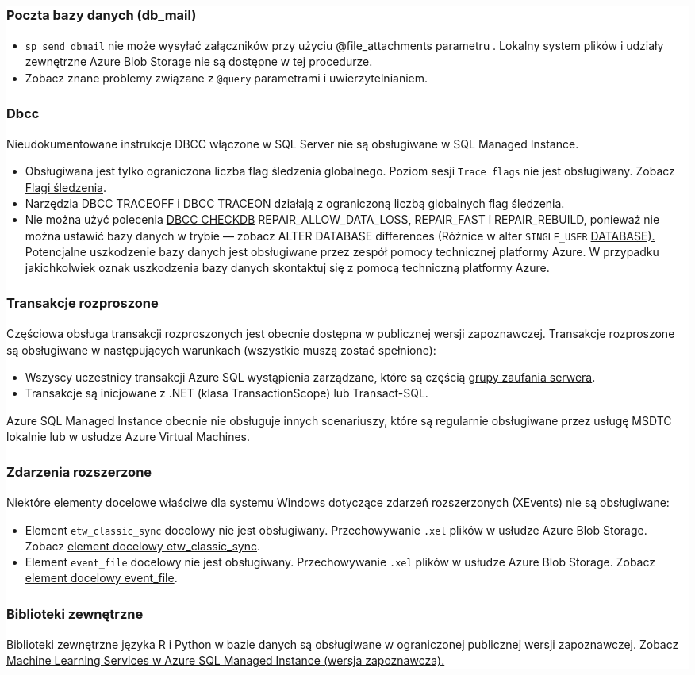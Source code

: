 ### <a name="database-mail-db_mail"></a>Poczta bazy danych (db_mail)
 - `sp_send_dbmail` nie może wysyłać załączników przy użyciu @file_attachments parametru . Lokalny system plików i udziały zewnętrzne Azure Blob Storage nie są dostępne w tej procedurze.
 - Zobacz znane problemy związane z `@query` parametrami i uwierzytelnianiem.
 
### <a name="dbcc"></a>Dbcc

Nieudokumentowane instrukcje DBCC włączone w SQL Server nie są obsługiwane w SQL Managed Instance.

- Obsługiwana jest tylko ograniczona liczba flag śledzenia globalnego. Poziom sesji `Trace flags` nie jest obsługiwany. Zobacz [Flagi śledzenia](/sql/t-sql/database-console-commands/dbcc-traceon-trace-flags-transact-sql).
- [Narzędzia DBCC TRACEOFF](/sql/t-sql/database-console-commands/dbcc-traceoff-transact-sql) i [DBCC TRACEON](/sql/t-sql/database-console-commands/dbcc-traceon-transact-sql) działają z ograniczoną liczbą globalnych flag śledzenia.
- Nie można użyć polecenia [DBCC CHECKDB](/sql/t-sql/database-console-commands/dbcc-checkdb-transact-sql) REPAIR_ALLOW_DATA_LOSS, REPAIR_FAST i REPAIR_REBUILD, ponieważ nie można ustawić bazy danych w trybie — zobacz ALTER DATABASE differences (Różnice w alter `SINGLE_USER` [DATABASE).](#alter-database-statement) Potencjalne uszkodzenie bazy danych jest obsługiwane przez zespół pomocy technicznej platformy Azure. W przypadku jakichkolwiek oznak uszkodzenia bazy danych skontaktuj się z pomocą techniczną platformy Azure.

### <a name="distributed-transactions"></a>Transakcje rozproszone

Częściowa obsługa [transakcji rozproszonych jest](../database/elastic-transactions-overview.md) obecnie dostępna w publicznej wersji zapoznawczej. Transakcje rozproszone są obsługiwane w następujących warunkach (wszystkie muszą zostać spełnione):
* Wszyscy uczestnicy transakcji Azure SQL wystąpienia zarządzane, które są częścią [grupy zaufania serwera](./server-trust-group-overview.md).
* Transakcje są inicjowane z .NET (klasa TransactionScope) lub Transact-SQL.

Azure SQL Managed Instance obecnie nie obsługuje innych scenariuszy, które są regularnie obsługiwane przez usługę MSDTC lokalnie lub w usłudze Azure Virtual Machines.

### <a name="extended-events"></a>Zdarzenia rozszerzone

Niektóre elementy docelowe właściwe dla systemu Windows dotyczące zdarzeń rozszerzonych (XEvents) nie są obsługiwane:

- Element `etw_classic_sync` docelowy nie jest obsługiwany. Przechowywanie `.xel` plików w usłudze Azure Blob Storage. Zobacz [element docelowy etw_classic_sync](/sql/relational-databases/extended-events/targets-for-extended-events-in-sql-server#etw_classic_sync_target-target).
- Element `event_file` docelowy nie jest obsługiwany. Przechowywanie `.xel` plików w usłudze Azure Blob Storage. Zobacz [element docelowy event_file](/sql/relational-databases/extended-events/targets-for-extended-events-in-sql-server#event_file-target).

### <a name="external-libraries"></a>Biblioteki zewnętrzne

Biblioteki zewnętrzne języka R i Python w bazie danych są obsługiwane w ograniczonej publicznej wersji zapoznawczej. Zobacz [Machine Learning Services w Azure SQL Managed Instance (wersja zapoznawcza).](machine-learning-services-overview.md)
